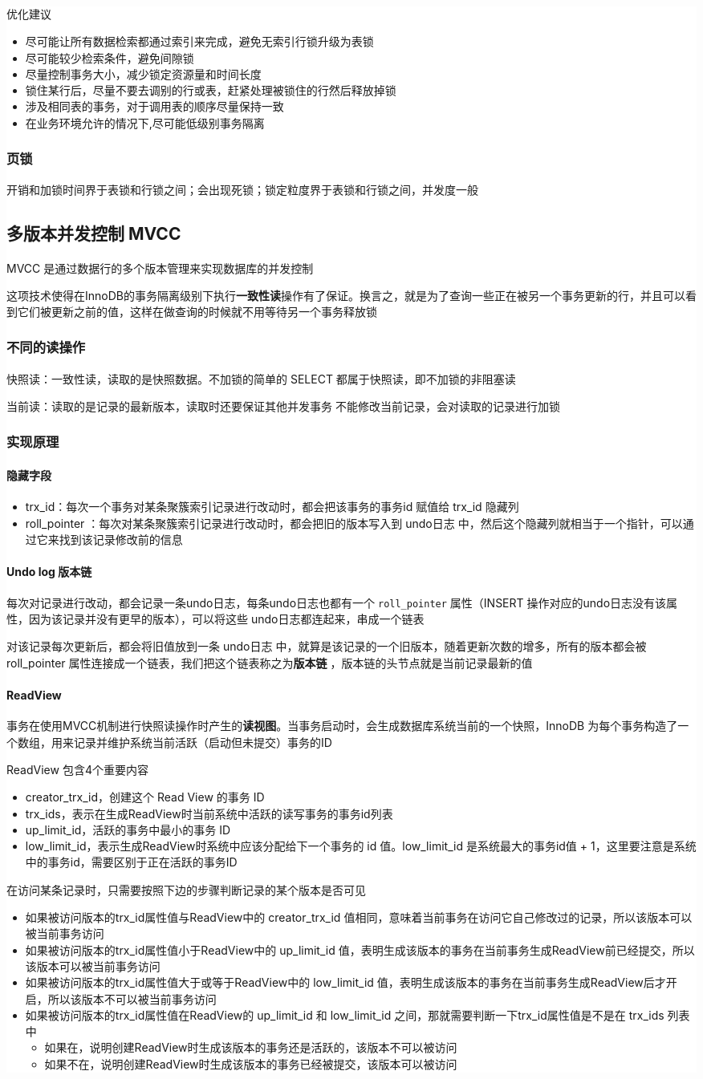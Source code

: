 优化建议

- 尽可能让所有数据检索都通过索引来完成，避免无索引行锁升级为表锁
- 尽可能较少检索条件，避免间隙锁
- 尽量控制事务大小，减少锁定资源量和时间长度
- 锁住某行后，尽量不要去调别的行或表，赶紧处理被锁住的行然后释放掉锁
- 涉及相同表的事务，对于调用表的顺序尽量保持一致
- 在业务环境允许的情况下,尽可能低级别事务隔离

### 页锁

开销和加锁时间界于表锁和行锁之间；会出现死锁；锁定粒度界于表锁和行锁之间，并发度一般

## 多版本并发控制 MVCC

MVCC 是通过数据行的多个版本管理来实现数据库的并发控制

这项技术使得在InnoDB的事务隔离级别下执行**一致性读**操作有了保证。换言之，就是为了查询一些正在被另一个事务更新的行，并且可以看到它们被更新之前的值，这样在做查询的时候就不用等待另一个事务释放锁

### 不同的读操作

快照读：一致性读，读取的是快照数据。不加锁的简单的 SELECT 都属于快照读，即不加锁的非阻塞读

当前读：读取的是记录的最新版本，读取时还要保证其他并发事务 不能修改当前记录，会对读取的记录进行加锁

### 实现原理

#### 隐藏字段

- trx_id：每次一个事务对某条聚簇索引记录进行改动时，都会把该事务的事务id 赋值给 trx_id 隐藏列
- roll_pointer ：每次对某条聚簇索引记录进行改动时，都会把旧的版本写入到 undo日志 中，然后这个隐藏列就相当于一个指针，可以通过它来找到该记录修改前的信息

#### Undo log 版本链

每次对记录进行改动，都会记录一条undo日志，每条undo日志也都有一个 `roll_pointer` 属性（INSERT 操作对应的undo日志没有该属性，因为该记录并没有更早的版本），可以将这些 undo日志都连起来，串成一个链表

对该记录每次更新后，都会将旧值放到一条 undo日志 中，就算是该记录的一个旧版本，随着更新次数的增多，所有的版本都会被 roll_pointer 属性连接成一个链表，我们把这个链表称之为**版本链** ，版本链的头节点就是当前记录最新的值

#### ReadView

事务在使用MVCC机制进行快照读操作时产生的**读视图**。当事务启动时，会生成数据库系统当前的一个快照，InnoDB 为每个事务构造了一个数组，用来记录并维护系统当前活跃（启动但未提交）事务的ID

ReadView 包含4个重要内容

-  creator_trx_id，创建这个 Read View 的事务 ID
- trx_ids，表示在生成ReadView时当前系统中活跃的读写事务的事务id列表
- up_limit_id，活跃的事务中最小的事务 ID
- low_limit_id，表示生成ReadView时系统中应该分配给下一个事务的 id 值。low_limit_id 是系统最大的事务id值 + 1，这里要注意是系统中的事务id，需要区别于正在活跃的事务ID

在访问某条记录时，只需要按照下边的步骤判断记录的某个版本是否可见

- 如果被访问版本的trx_id属性值与ReadView中的 creator_trx_id 值相同，意味着当前事务在访问它自己修改过的记录，所以该版本可以被当前事务访问
- 如果被访问版本的trx_id属性值小于ReadView中的 up_limit_id 值，表明生成该版本的事务在当前事务生成ReadView前已经提交，所以该版本可以被当前事务访问
- 如果被访问版本的trx_id属性值大于或等于ReadView中的 low_limit_id 值，表明生成该版本的事务在当前事务生成ReadView后才开启，所以该版本不可以被当前事务访问
- 如果被访问版本的trx_id属性值在ReadView的 up_limit_id 和 low_limit_id 之间，那就需要判断一下trx_id属性值是不是在 trx_ids 列表中
  - 如果在，说明创建ReadView时生成该版本的事务还是活跃的，该版本不可以被访问
  - 如果不在，说明创建ReadView时生成该版本的事务已经被提交，该版本可以被访问
